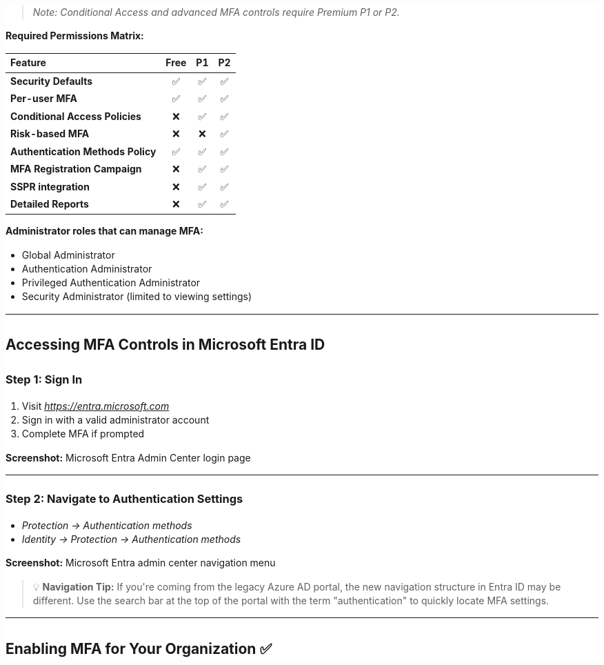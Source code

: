 > *Note: Conditional Access and advanced MFA controls require Premium P1 or P2.*

**Required Permissions Matrix:**

| Feature | Free | P1 | P2 |
|:-------|:------:|:----:|:----:|
| **Security Defaults** | ✅ | ✅ | ✅ |
| **Per-user MFA** | ✅ | ✅ | ✅ |
| **Conditional Access Policies** | ❌ | ✅ | ✅ |
| **Risk-based MFA** | ❌ | ❌ | ✅ |
| **Authentication Methods Policy** | ✅ | ✅ | ✅ |
| **MFA Registration Campaign** | ❌ | ✅ | ✅ |
| **SSPR integration** | ❌ | ✅ | ✅ |
| **Detailed Reports** | ❌ | ✅ | ✅ |

**Administrator roles that can manage MFA:**

* Global Administrator
* Authentication Administrator
* Privileged Authentication Administrator
* Security Administrator (limited to viewing settings)

---

## Accessing MFA Controls in Microsoft Entra ID

### Step 1: Sign In

1. Visit *https://entra.microsoft.com*  
2. Sign in with a valid administrator account  
3. Complete MFA if prompted

**Screenshot:** Microsoft Entra Admin Center login page

---

### Step 2: Navigate to Authentication Settings

* *Protection → Authentication methods*  
* *Identity → Protection → Authentication methods*

**Screenshot:** Microsoft Entra admin center navigation menu

> 💡 **Navigation Tip:** If you're coming from the legacy Azure AD portal, the new navigation structure in Entra ID may be different. Use the search bar at the top of the portal with the term "authentication" to quickly locate MFA settings.

---

## Enabling MFA for Your Organization ✅
